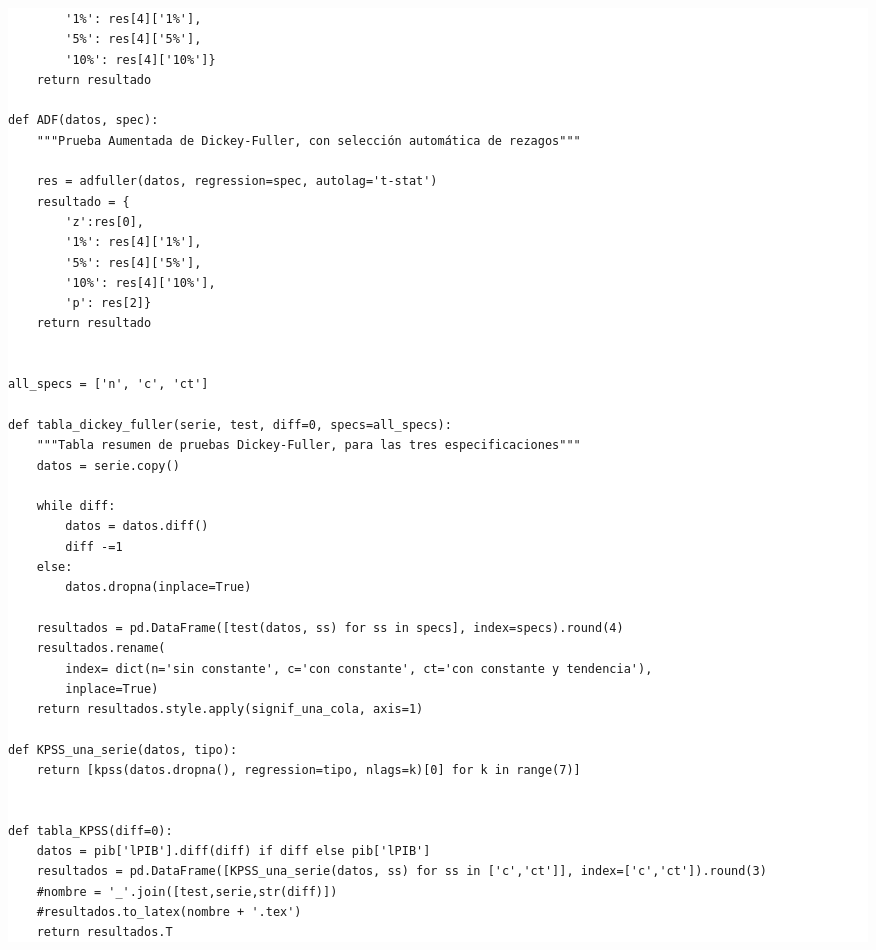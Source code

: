```{code-cell} ipython3
        '1%': res[4]['1%'],
        '5%': res[4]['5%'],
        '10%': res[4]['10%']}
    return resultado

def ADF(datos, spec):
    """Prueba Aumentada de Dickey-Fuller, con selección automática de rezagos"""

    res = adfuller(datos, regression=spec, autolag='t-stat')
    resultado = {
        'z':res[0],
        '1%': res[4]['1%'],
        '5%': res[4]['5%'],
        '10%': res[4]['10%'],
        'p': res[2]}
    return resultado


all_specs = ['n', 'c', 'ct']

def tabla_dickey_fuller(serie, test, diff=0, specs=all_specs):
    """Tabla resumen de pruebas Dickey-Fuller, para las tres especificaciones"""
    datos = serie.copy()

    while diff:
        datos = datos.diff()
        diff -=1
    else:
        datos.dropna(inplace=True)   

    resultados = pd.DataFrame([test(datos, ss) for ss in specs], index=specs).round(4)
    resultados.rename(
        index= dict(n='sin constante', c='con constante', ct='con constante y tendencia'),
        inplace=True)
    return resultados.style.apply(signif_una_cola, axis=1)

def KPSS_una_serie(datos, tipo):
    return [kpss(datos.dropna(), regression=tipo, nlags=k)[0] for k in range(7)]   


def tabla_KPSS(diff=0):
    datos = pib['lPIB'].diff(diff) if diff else pib['lPIB']
    resultados = pd.DataFrame([KPSS_una_serie(datos, ss) for ss in ['c','ct']], index=['c','ct']).round(3)
    #nombre = '_'.join([test,serie,str(diff)])
    #resultados.to_latex(nombre + '.tex')
    return resultados.T   

```

